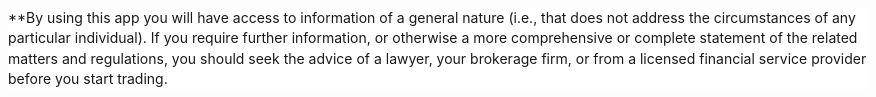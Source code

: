 
\*\*By using this app you will have access to information of a general nature (i.e., that does not address the circumstances of any particular individual). If you require further information, or otherwise a more comprehensive or complete statement of the related matters and regulations, you should seek the advice of a lawyer, your brokerage firm, or from a licensed financial service provider before you start trading.